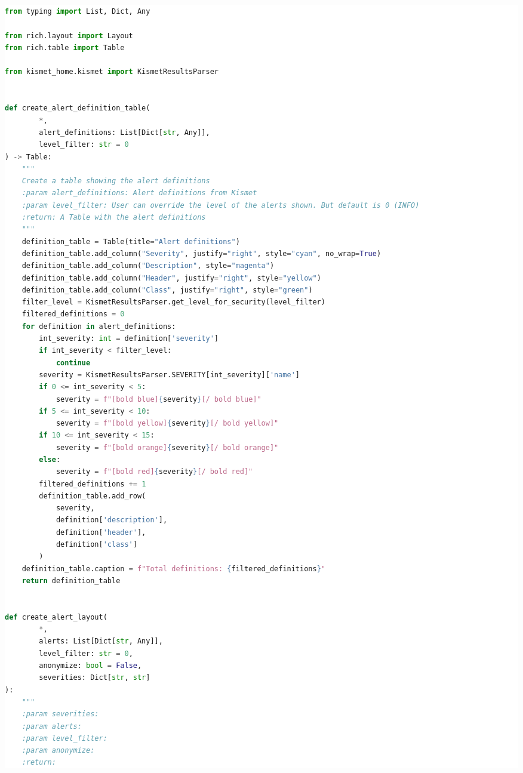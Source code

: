 ```python
from typing import List, Dict, Any

from rich.layout import Layout
from rich.table import Table

from kismet_home.kismet import KismetResultsParser


def create_alert_definition_table(
        *,
        alert_definitions: List[Dict[str, Any]],
        level_filter: str = 0
) -> Table:
    """
    Create a table showing the alert definitions
    :param alert_definitions: Alert definitions from Kismet
    :param level_filter: User can override the level of the alerts shown. But default is 0 (INFO)
    :return: A Table with the alert definitions
    """
    definition_table = Table(title="Alert definitions")
    definition_table.add_column("Severity", justify="right", style="cyan", no_wrap=True)
    definition_table.add_column("Description", style="magenta")
    definition_table.add_column("Header", justify="right", style="yellow")
    definition_table.add_column("Class", justify="right", style="green")
    filter_level = KismetResultsParser.get_level_for_security(level_filter)
    filtered_definitions = 0
    for definition in alert_definitions:
        int_severity: int = definition['severity']
        if int_severity < filter_level:
            continue
        severity = KismetResultsParser.SEVERITY[int_severity]['name']
        if 0 <= int_severity < 5:
            severity = f"[bold blue]{severity}[/ bold blue]"
        if 5 <= int_severity < 10:
            severity = f"[bold yellow]{severity}[/ bold yellow]"
        if 10 <= int_severity < 15:
            severity = f"[bold orange]{severity}[/ bold orange]"
        else:
            severity = f"[bold red]{severity}[/ bold red]"
        filtered_definitions += 1
        definition_table.add_row(
            severity,
            definition['description'],
            definition['header'],
            definition['class']
        )
    definition_table.caption = f"Total definitions: {filtered_definitions}"
    return definition_table


def create_alert_layout(
        *,
        alerts: List[Dict[str, Any]],
        level_filter: str = 0,
        anonymize: bool = False,
        severities: Dict[str, str]
):
    """
    :param severities:
    :param alerts:
    :param level_filter:
    :param anonymize:
    :return:
```